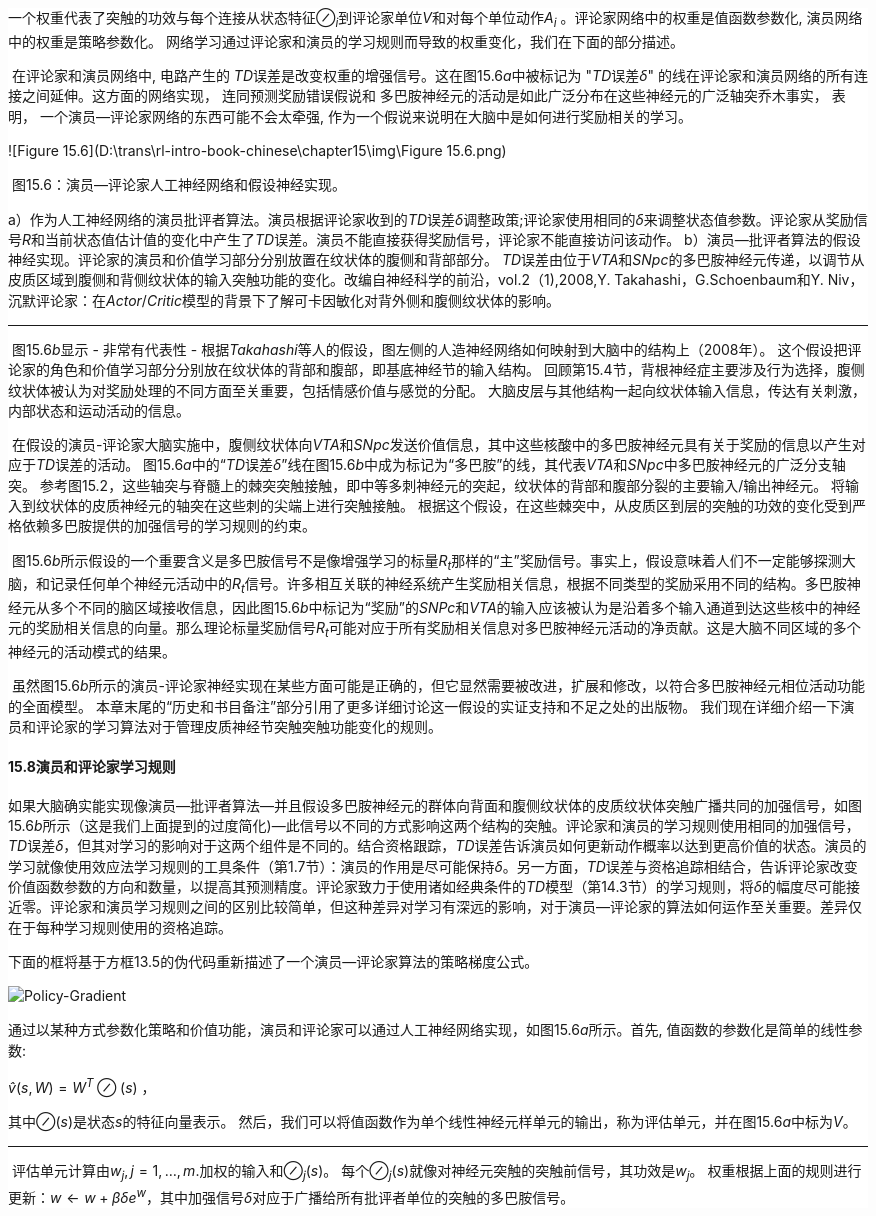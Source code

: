 
一个权重代表了突触的功效与每个连接从状态特征$\oslash _i$到评论家单位$V$和对每个单位动作$A_i$ 。评论家网络中的权重是值函数参数化, 演员网络中的权重是策略参数化。 网络学习通过评论家和演员的学习规则而导致的权重变化，我们在下面的部分描述。

​      在评论家和演员网络中, 电路产生的 $TD$误差是改变权重的增强信号。这在图$15.6a$中被标记为 "$TD$误差$\delta$" 的线在评论家和演员网络的所有连接之间延伸。这方面的网络实现， 连同预测奖励错误假说和 多巴胺神经元的活动是如此广泛分布在这些神经元的广泛轴突乔木事实， 表明， 一个演员—评论家网络的东西可能不会太牵强, 作为一个假说来说明在大脑中是如何进行奖励相关的学习。

![Figure 15.6](D:\trans\rl-intro-book-chinese\chapter15\img\Figure 15.6.png)

​                                                    图15.6：演员—评论家人工神经网络和假设神经实现。

 a）作为人工神经网络的演员批评者算法。演员根据评论家收到的$TD$误差$\delta$调整政策;评论家使用相同的$\delta$来调整状态值参数。评论家从奖励信号$R$和当前状态值估计值的变化中产生了$TD$误差。演员不能直接获得奖励信号，评论家不能直接访问该动作。 b）演员—批评者算法的假设神经实现。评论家的演员和价值学习部分分别放置在纹状体的腹侧和背部部分。 $TD$误差由位于$VTA$和$SNpc$的多巴胺神经元传递，以调节从皮质区域到腹侧和背侧纹状体的输入突触功能的变化。改编自神经科学的前沿，vol.2（1),2008,Y. Takahashi，G.Schoenbaum和Y. Niv，沉默评论家：在$Actor/Critic$模型的背景下了解可卡因敏化对背外侧和腹侧纹状体的影响。

---

​     图$15.6b$显示 - 非常有代表性 - 根据$Takahashi$等人的假设，图左侧的人造神经网络如何映射到大脑中的结构上（2008年）。 这个假设把评论家的角色和价值学习部分分别放在纹状体的背部和腹部，即基底神经节的输入结构。 回顾第15.4节，背根神经症主要涉及行为选择，腹侧纹状体被认为对奖励处理的不同方面至关重要，包括情感价值与感觉的分配。 大脑皮层与其他结构一起向纹状体输入信息，传达有关刺激，内部状态和运动活动的信息。

​    在假设的演员-评论家大脑实施中，腹侧纹状体向$VTA$和$SNpc$发送价值信息，其中这些核酸中的多巴胺神经元具有关于奖励的信息以产生对应于$TD$误差的活动。 图$15.6a$中的“$TD$误差$δ$”线在图$15.6b$中成为标记为“多巴胺”的线，其代表$VTA$和$SNpc$中多巴胺神经元的广泛分支轴突。 参考图$15.2$，这些轴突与脊髓上的棘突突触接触，即中等多刺神经元的突起，纹状体的背部和腹部分裂的主要输入/输出神经元。 将输入到纹状体的皮质神经元的轴突在这些刺的尖端上进行突触接触。 根据这个假设，在这些棘突中，从皮质区到层的突触的功效的变化受到严格依赖多巴胺提供的加强信号的学习规则的约束。

​      图$15.6b$所示假设的一个重要含义是多巴胺信号不是像增强学习的标量$R_t$那样的“主”奖励信号。事实上，假设意味着人们不一定能够探测大脑，和记录任何单个神经元活动中的$R_t$信号。许多相互关联的神经系统产生奖励相关信息，根据不同类型的奖励采用不同的结构。多巴胺神经元从多个不同的脑区域接收信息，因此图$15.6b$中标记为“奖励”的$SNPc$和$VTA$的输入应该被认为是沿着多个输入通道到达这些核中的神经元的奖励相关信息的向量。那么理论标量奖励信号$R_t$可能对应于所有奖励相关信息对多巴胺神经元活动的净贡献。这是大脑不同区域的多个神经元的活动模式的结果。

​      虽然图$15.6b$所示的演员-评论家神经实现在某些方面可能是正确的，但它显然需要被改进，扩展和修改，以符合多巴胺神经元相位活动功能的全面模型。 本章末尾的“历史和书目备注”部分引用了更多详细讨论这一假设的实证支持和不足之处的出版物。 我们现在详细介绍一下演员和评论家的学习算法对于管理皮质神经节突触突触功能变化的规则。

#### 15.8演员和评论家学习规则

​      如果大脑确实能实现像演员—批评者算法—并且假设多巴胺神经元的群体向背面和腹侧纹状体的皮质纹状体突触广播共同的加强信号，如图$15.6b$所示（这是我们上面提到的过度简化)—此信号以不同的方式影响这两个结构的突触。评论家和演员的学习规则使用相同的加强信号，$TD$误差$\delta$，但其对学习的影响对于这两个组件是不同的。结合资格跟踪，$TD$误差告诉演员如何更新动作概率以达到更高价值的状态。演员的学习就像使用效应法学习规则的工具条件（第1.7节）：演员的作用是尽可能保持$\delta$。另一方面，$TD$误差与资格追踪相结合，告诉评论家改变价值函数参数的方向和数量，以提高其预测精度。评论家致力于使用诸如经典条件的$TD$模型（第$14.3$节）的学习规则，将$\delta$的幅度尽可能接近零。评论家和演员学习规则之间的区别比较简单，但这种差异对学习有深远的影响，对于演员—评论家的算法如何运作至关重要。差异仅在于每种学习规则使用的资格追踪。

​    下面的框将基于方框13.5的伪代码重新描述了一个演员—评论家算法的策略梯度公式。

![Policy-Gradient](D:\trans\rl-intro-book-chinese\chapter15\img\Policy-Gradient.png)

   通过以某种方式参数化策略和价值功能，演员和评论家可以通过人工神经网络实现，如图$15.6a$所示。首先, 值函数的参数化是简单的线性参数:

$\widehat{v}(s,W)=W^{T}\oslash(s)$ ，

其中$\oslash(s)$是状态$s$的特征向量表示。 然后，我们可以将值函数作为单个线性神经元样单元的输出，称为评估单元，并在图$15.6a$中标为$V$。

---

​     评估单元计算由$w_j,j = 1,…,m.$加权的输入和$\oslash_j(s)$。 每个$\oslash_j(s)$就像对神经元突触的突触前信号，其功效是$w_j$。 权重根据上面的规则进行更新：$w\leftarrow w + \beta\delta e^w$，其中加强信号$\delta$对应于广播给所有批评者单位的突触的多巴胺信号。  
